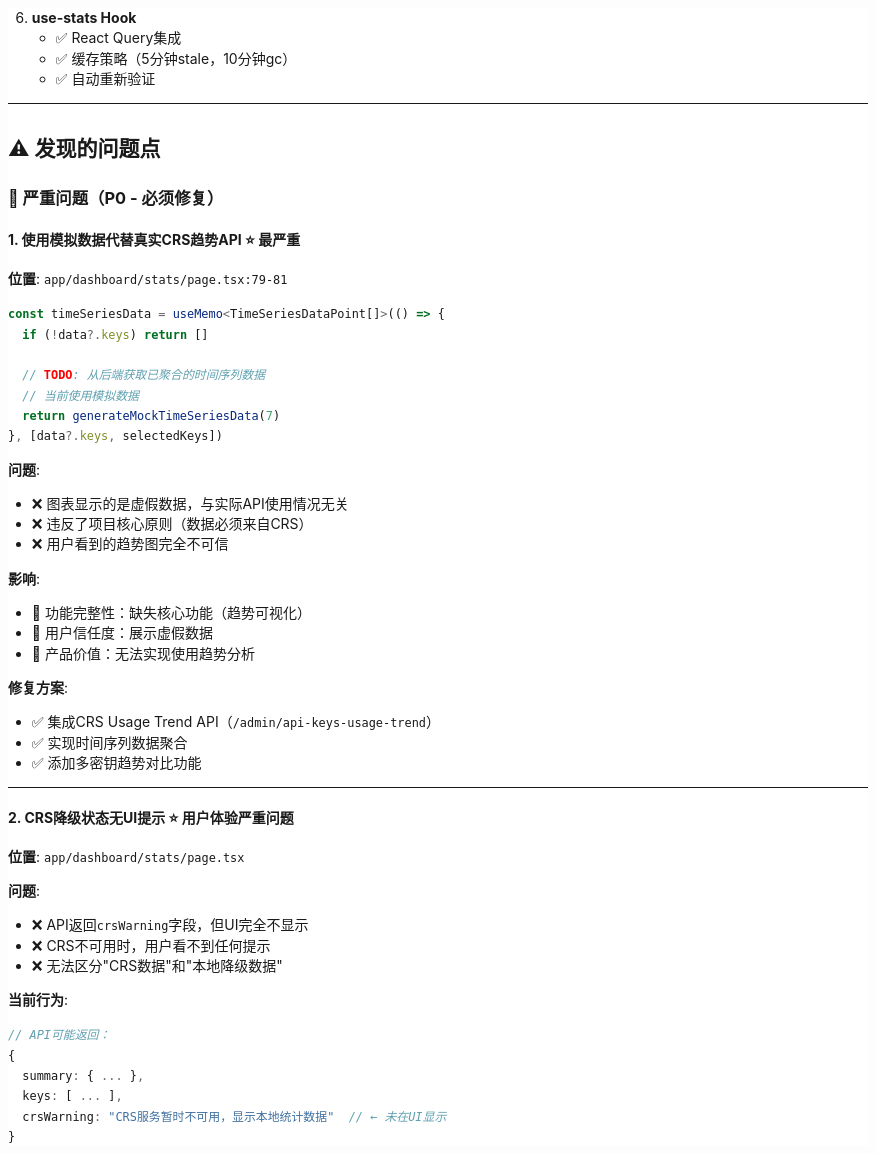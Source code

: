 6. **use-stats Hook**
   - ✅ React Query集成
   - ✅ 缓存策略（5分钟stale，10分钟gc）
   - ✅ 自动重新验证

---

## ⚠️ 发现的问题点

### 🔴 严重问题（P0 - 必须修复）

#### 1. **使用模拟数据代替真实CRS趋势API** ⭐ 最严重
**位置**: `app/dashboard/stats/page.tsx:79-81`

```typescript
const timeSeriesData = useMemo<TimeSeriesDataPoint[]>(() => {
  if (!data?.keys) return []

  // TODO: 从后端获取已聚合的时间序列数据
  // 当前使用模拟数据
  return generateMockTimeSeriesData(7)
}, [data?.keys, selectedKeys])
```

**问题**:
- ❌ 图表显示的是虚假数据，与实际API使用情况无关
- ❌ 违反了项目核心原则（数据必须来自CRS）
- ❌ 用户看到的趋势图完全不可信

**影响**:
- 🔴 功能完整性：缺失核心功能（趋势可视化）
- 🔴 用户信任度：展示虚假数据
- 🔴 产品价值：无法实现使用趋势分析

**修复方案**:
- ✅ 集成CRS Usage Trend API（`/admin/api-keys-usage-trend`）
- ✅ 实现时间序列数据聚合
- ✅ 添加多密钥趋势对比功能

---

#### 2. **CRS降级状态无UI提示** ⭐ 用户体验严重问题
**位置**: `app/dashboard/stats/page.tsx`

**问题**:
- ❌ API返回`crsWarning`字段，但UI完全不显示
- ❌ CRS不可用时，用户看不到任何提示
- ❌ 无法区分"CRS数据"和"本地降级数据"

**当前行为**:
```typescript
// API可能返回：
{
  summary: { ... },
  keys: [ ... ],
  crsWarning: "CRS服务暂时不可用，显示本地统计数据"  // ← 未在UI显示
}
```
